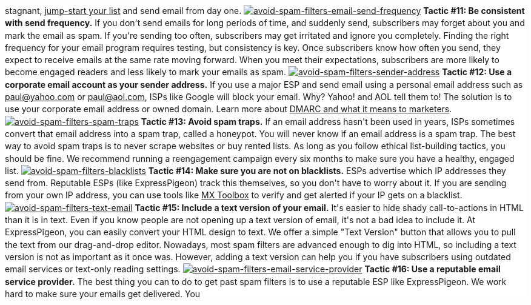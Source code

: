 stagnant, [jump-start your
list](http://blog.expresspigeon.com/2014/05/05/7-overlooked-ways-to-jump-start-your-email-list-today/)
and send email from day one.
[![avoid-spam-filters-email-send-frequency](http://blog.expresspigeon.com/wp-content/uploads/2014/07/avoid-spam-filters-email-send-frequency.jpg)](http://blog.expresspigeon.com/wp-content/uploads/2014/07/avoid-spam-filters-email-send-frequency.jpg)
**Tactic \#11: Be consistent with send frequency.** If you don't send
emails for long periods of time, and suddenly send, subscribers may
forget about you and mark the email as spam. If you're sending too
often, subscribers may get irritated and ignore you completely. Finding
the right frequency for your email program requires testing, but
consistency is key. Once subscribers know how often you send, they
expect to receive emails at the same rate moving forward. When you meet
their expectations, subscribers are more likely to become engaged
readers and less likely to mark your emails as spam.
[![avoid-spam-filters-sender-address](http://blog.expresspigeon.com/wp-content/uploads/2014/07/avoid-spam-filters-sender-address.jpg)](http://blog.expresspigeon.com/wp-content/uploads/2014/07/avoid-spam-filters-sender-address.jpg)
**Tactic \#12: Use a corporate email account as your sender address.**
If you use a major ESP and send email using a personal email address
such as paul@yahoo.com or paul@aol.com, ISPs like Google will block your
email. Why? Yahoo! and AOL tell them to! The solution is to use your
corporate email address or owned domain. Learn more about [DMARC and
what it means to
marketers](http://blog.expresspigeon.com/2014/06/11/dmarc-in-english-what-it-means-to-marketers/).
[![avoid-spam-filters-spam-traps](http://blog.expresspigeon.com/wp-content/uploads/2014/07/avoid-spam-filters-spam-traps.jpg)](http://blog.expresspigeon.com/wp-content/uploads/2014/07/avoid-spam-filters-spam-traps.jpg)
**Tactic \#13: Avoid spam traps.** If an email address hasn't been used
in years, ISPs sometimes convert that email address into a spam trap,
called a honeypot. You will never know if an email address is a spam
trap. The best way to avoid spam traps is to never scrape websites or
buy rented lists. As long as you follow ethical list-building tactics,
you should be fine. We recommend running a reengagement campaign every
six months to make sure you have a healthy, engaged list.
[![avoid-spam-filters-blacklists](http://blog.expresspigeon.com/wp-content/uploads/2014/07/avoid-spam-filters-blacklists.jpg)](http://blog.expresspigeon.com/wp-content/uploads/2014/07/avoid-spam-filters-blacklists.jpg)
**Tactic \#14: Make sure you are not on blacklists.** ESPs advertise
which IP addresses they send from. Reputable ESPs (like ExpressPigeon)
track this themselves, so you don't have to worry about it. If you are
sending from your own IP address, you can use tools like [MX
Toolbox](http://mxtoolbox.com/) to verify and get alerted if your IP
gets on a blacklist.
[![avoid-spam-filters-text-email](http://blog.expresspigeon.com/wp-content/uploads/2014/07/avoid-spam-filters-text-email.jpg)](http://blog.expresspigeon.com/wp-content/uploads/2014/07/avoid-spam-filters-text-email.jpg)
**Tactic \#15: Include a text version of your email.** It's easier to
hide shady call-to-actions in HTML than it is in text. Even if you know
people are not opening up a text version of email, it's not a bad idea
to include it. At ExpressPigeon, you can easily convert your HTML design
to text. We offer a simple "Text Version" button that allows you to pull
the text from our drag-and-drop editor. Nowadays, most spam filters are
advanced enough to dig into HTML, so including a text version is not as
important as it once was. However, adding a text version can help you if
you have subscribers using outdated email services or text-only reading
settings.
[![avoid-spam-filters-email-service-provider](http://blog.expresspigeon.com/wp-content/uploads/2014/07/avoid-spam-filters-email-service-provider.jpg)](http://blog.expresspigeon.com/wp-content/uploads/2014/07/avoid-spam-filters-email-service-provider.jpg)
**Tactic \#16: Use a reputable email service provider.** The best thing
you can to do to get past spam filters is to use a reputable ESP like
ExpressPigeon. We work hard to make sure your emails get delivered. You